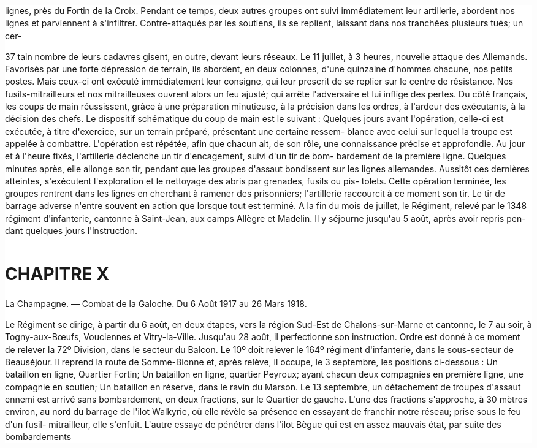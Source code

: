 lignes, près du Fortin de la Croix. Pendant ce temps, deux autres
groupes ont suivi immédiatement leur artillerie, abordent nos
lignes et parviennent à s'infiltrer. Contre-attaqués par les soutiens,
ils se replient, laissant dans nos tranchées plusieurs tués; un cer-

37
tain nombre de leurs cadavres gisent, en outre, devant leurs
réseaux.
Le 11 juillet, à 3 heures, nouvelle attaque des Allemands.
Favorisés par une forte dépression de terrain, ils abordent, en
deux colonnes, d'une quinzaine d'hommes chacune, nos petits
postes. Mais ceux-ci ont exécuté immédiatement leur consigne,
qui leur prescrit de se replier sur le centre de résistance. Nos
fusils-mitrailleurs et nos mitrailleuses ouvrent alors un feu ajusté;
qui arrête l'adversaire et lui inflige des pertes.
Du côté français, les coups de main réussissent, grâce à une
préparation minutieuse, à la précision dans les ordres, à l'ardeur
des exécutants, à la décision des chefs. Le dispositif schématique
du coup de main est le suivant :
Quelques jours avant l'opération, celle-ci est exécutée, à titre
d'exercice, sur un terrain préparé, présentant une certaine ressem-
blance avec celui sur lequel la troupe est appelée à combattre.
L'opération est répétée, afin que chacun ait, de son rôle, une
connaissance précise et approfondie. Au jour et à l'heure fixés,
l'artillerie déclenche un tir d'encagement, suivi d'un tir de bom-
bardement de la première ligne. Quelques minutes après, elle
allonge son tir, pendant que les groupes d'assaut bondissent sur
les lignes allemandes. Aussitôt ces dernières atteintes, s'exécutent
l'exploration et le nettoyage des abris par grenades, fusils ou pis-
tolets. Cette opération terminée, les groupes rentrent dans les
lignes en cherchant à ramener des prisonniers; l'artillerie raccourcit
à ce moment son tir. Le tir de barrage adverse n'entre souvent en
action que lorsque tout est terminé.
A la fin du mois de juillet, le Régiment, relevé par le 1348
régiment d'infanterie, cantonne à Saint-Jean, aux camps Allègre
et Madelin. Il y séjourne jusqu'au 5 août, après avoir repris pen-
dant quelques jours l'instruction.



# CHAPITRE X
La Champagne. — Combat de la Galoche.
Du 6 Août 1917 au 26 Mars 1918.

Le Régiment se dirige, à partir du 6 août, en deux étapes,
vers la région Sud-Est de Chalons-sur-Marne et cantonne, le 7 au
soir, à Togny-aux-Bœufs, Vouciennes et Vitry-la-Ville. Jusqu'au
28 août, il perfectionne son instruction. Ordre est donné à ce
moment de relever la 72º Division, dans le secteur du Balcon. Le
10º doit relever le 164º régiment d'infanterie, dans le sous-secteur
de Beauséjour. Il reprend la route de Somme-Bionne et, après
relève, il occupe, le 3 septembre, les positions ci-dessous :
Un bataillon en ligne, Quartier Fortin;
Un bataillon en ligne, quartier Peyroux;
ayant chacun deux compagnies en première ligne, une compagnie
en soutien;
Un bataillon en réserve, dans le ravin du Marson.
Le 13 septembre, un détachement de troupes d'assaut ennemi
est arrivé sans bombardement, en deux fractions, sur le Quartier
de gauche. L'une des fractions s'approche, à 30 mètres environ,
au nord du barrage de l'ilot Walkyrie, où elle révèle sa présence
en essayant de franchir notre réseau; prise sous le feu d'un fusil-
mitrailleur, elle s'enfuit. L'autre essaye de pénétrer dans l'ilot
Bègue qui est en assez mauvais état, par suite des bombardements